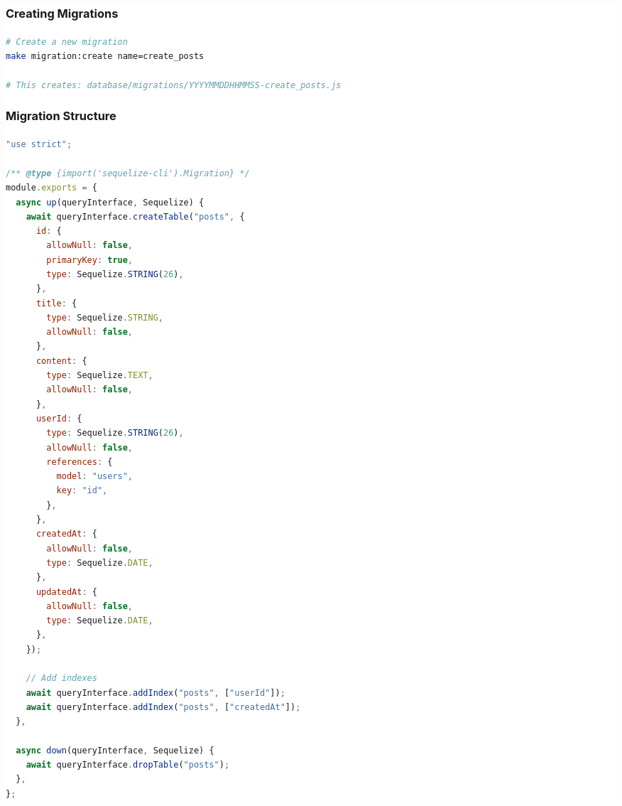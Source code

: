 ### Creating Migrations

```bash
# Create a new migration
make migration:create name=create_posts

# This creates: database/migrations/YYYYMMDDHHMMSS-create_posts.js
```

### Migration Structure

```javascript
"use strict";

/** @type {import('sequelize-cli').Migration} */
module.exports = {
  async up(queryInterface, Sequelize) {
    await queryInterface.createTable("posts", {
      id: {
        allowNull: false,
        primaryKey: true,
        type: Sequelize.STRING(26),
      },
      title: {
        type: Sequelize.STRING,
        allowNull: false,
      },
      content: {
        type: Sequelize.TEXT,
        allowNull: false,
      },
      userId: {
        type: Sequelize.STRING(26),
        allowNull: false,
        references: {
          model: "users",
          key: "id",
        },
      },
      createdAt: {
        allowNull: false,
        type: Sequelize.DATE,
      },
      updatedAt: {
        allowNull: false,
        type: Sequelize.DATE,
      },
    });

    // Add indexes
    await queryInterface.addIndex("posts", ["userId"]);
    await queryInterface.addIndex("posts", ["createdAt"]);
  },

  async down(queryInterface, Sequelize) {
    await queryInterface.dropTable("posts");
  },
};
```
